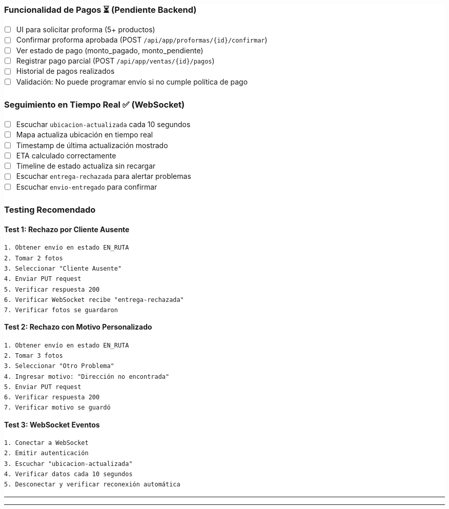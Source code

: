 ### **Funcionalidad de Pagos** ⏳ (Pendiente Backend)

- [ ] UI para solicitar proforma (5+ productos)
- [ ] Confirmar proforma aprobada (POST `/api/app/proformas/{id}/confirmar`)
- [ ] Ver estado de pago (monto_pagado, monto_pendiente)
- [ ] Registrar pago parcial (POST `/api/app/ventas/{id}/pagos`)
- [ ] Historial de pagos realizados
- [ ] Validación: No puede programar envío si no cumple política de pago

### **Seguimiento en Tiempo Real** ✅ (WebSocket)

- [ ] Escuchar `ubicacion-actualizada` cada 10 segundos
- [ ] Mapa actualiza ubicación en tiempo real
- [ ] Timestamp de última actualización mostrado
- [ ] ETA calculado correctamente
- [ ] Timeline de estado actualiza sin recargar
- [ ] Escuchar `entrega-rechazada` para alertar problemas
- [ ] Escuchar `envio-entregado` para confirmar

### **Testing Recomendado**

**Test 1: Rechazo por Cliente Ausente**
```
1. Obtener envío en estado EN_RUTA
2. Tomar 2 fotos
3. Seleccionar "Cliente Ausente"
4. Enviar PUT request
5. Verificar respuesta 200
6. Verificar WebSocket recibe "entrega-rechazada"
7. Verificar fotos se guardaron
```

**Test 2: Rechazo con Motivo Personalizado**
```
1. Obtener envío en estado EN_RUTA
2. Tomar 3 fotos
3. Seleccionar "Otro Problema"
4. Ingresar motivo: "Dirección no encontrada"
5. Enviar PUT request
6. Verificar respuesta 200
7. Verificar motivo se guardó
```

**Test 3: WebSocket Eventos**
```
1. Conectar a WebSocket
2. Emitir autenticación
3. Escuchar "ubicacion-actualizada"
4. Verificar datos cada 10 segundos
5. Desconectar y verificar reconexión automática
```

---

---